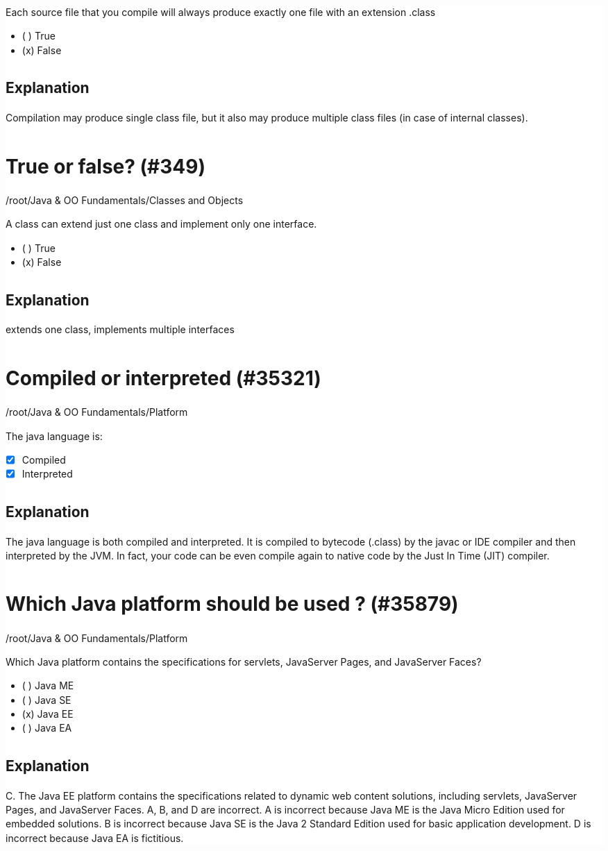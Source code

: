 Each source file that you compile will always produce exactly one file with an extension .class

- ( ) True
- (x) False

## Explanation

Compilation may produce single class file, but it also may produce multiple class files (in case of internal classes).

# True or false? (#349)
/root/Java & OO Fundamentals/Classes and Objects

A class can extend just one class and implement only one interface.

- ( ) True
- (x) False

## Explanation

extends one class, implements multiple interfaces

# Compiled or interpreted (#35321)
/root/Java & OO Fundamentals/Platform

The java language is:

- [x] Compiled
- [x] Interpreted

## Explanation

The java language is both compiled and interpreted. It is compiled to bytecode (.class) by the javac or IDE compiler and then interpreted by the JVM. In fact, your code can be even compile again to native code by the Just In Time (JIT) compiler.

# Which Java platform should be used ? (#35879)
/root/Java & OO Fundamentals/Platform

Which Java platform contains the specifications for servlets, JavaServer Pages, and JavaServer Faces?

- ( ) Java ME
- ( ) Java SE
- (x) Java EE
- ( ) Java EA

## Explanation

C. The Java EE platform contains the specifications related to dynamic web content
solutions, including servlets, JavaServer Pages, and JavaServer Faces.
A, B, and D are incorrect. A is incorrect because Java ME is the Java Micro Edition used
for embedded solutions. B is incorrect because Java SE is the Java 2 Standard Edition used
for basic application development. D is incorrect because Java EA is fictitious.
